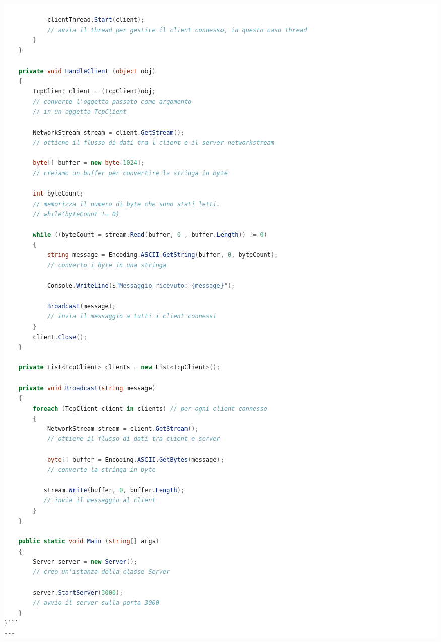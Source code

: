 ```cs

            clientThread.Start(client); 
            // avvia il thread per gestire il client connesso, in questo caso thread
        }
    }

    private void HandleClient (object obj)
    {
        TcpClient client = (TcpClient)obj; 
        // converte l'oggetto passato come argomento 
        // in un oggetto TcpClient

        NetworkStream stream = client.GetStream();
        // ottiene il flusso di dati tra l client e il server networkstream

        byte[] buffer = new byte[1024];
        // creiamo un buffer per convertire la stringa in byte

        int byteCount; 
        // memorizza il numero di byte che sono stati letti.
        // while(byteCount != 0)

        while ((byteCount = stream.Read(buffer, 0 , buffer.Length)) != 0)
        {
            string message = Encoding.ASCII.GetString(buffer, 0, byteCount);
            // converto i byte in una stringa

            Console.WriteLine($"Messaggio ricevuto: {message}");

            Broadcast(message);
            // Invia il messaggio a tutti i client connessi
        }
        client.Close();
    }

    private List<TcpClient> clients = new List<TcpClient>();

    private void Broadcast(string message)
    {
        foreach (TcpClient client in clients) // per ogni client connesso
        {
            NetworkStream stream = client.GetStream();
            // ottiene il flusso di dati tra client e server

            byte[] buffer = Encoding.ASCII.GetBytes(message);
            // converte la stringa in byte

           stream.Write(buffer, 0, buffer.Length);
           // invia il messaggio al client
        }
    }

    public static void Main (string[] args)
    {
        Server server = new Server();
        // creo un'istanza della classe Server

        server.StartServer(3000);
        // avvio il server sulla porta 3000
    }
}```
---

```